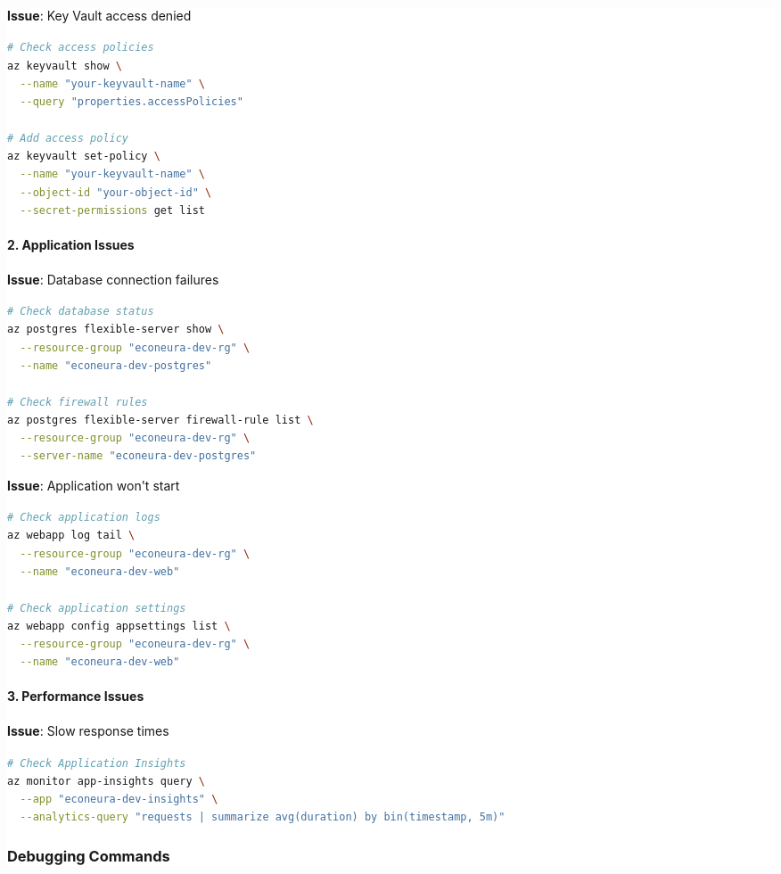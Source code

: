 **Issue**: Key Vault access denied
```bash
# Check access policies
az keyvault show \
  --name "your-keyvault-name" \
  --query "properties.accessPolicies"

# Add access policy
az keyvault set-policy \
  --name "your-keyvault-name" \
  --object-id "your-object-id" \
  --secret-permissions get list
```

#### 2. Application Issues

**Issue**: Database connection failures
```bash
# Check database status
az postgres flexible-server show \
  --resource-group "econeura-dev-rg" \
  --name "econeura-dev-postgres"

# Check firewall rules
az postgres flexible-server firewall-rule list \
  --resource-group "econeura-dev-rg" \
  --server-name "econeura-dev-postgres"
```

**Issue**: Application won't start
```bash
# Check application logs
az webapp log tail \
  --resource-group "econeura-dev-rg" \
  --name "econeura-dev-web"

# Check application settings
az webapp config appsettings list \
  --resource-group "econeura-dev-rg" \
  --name "econeura-dev-web"
```

#### 3. Performance Issues

**Issue**: Slow response times
```bash
# Check Application Insights
az monitor app-insights query \
  --app "econeura-dev-insights" \
  --analytics-query "requests | summarize avg(duration) by bin(timestamp, 5m)"
```

### Debugging Commands
